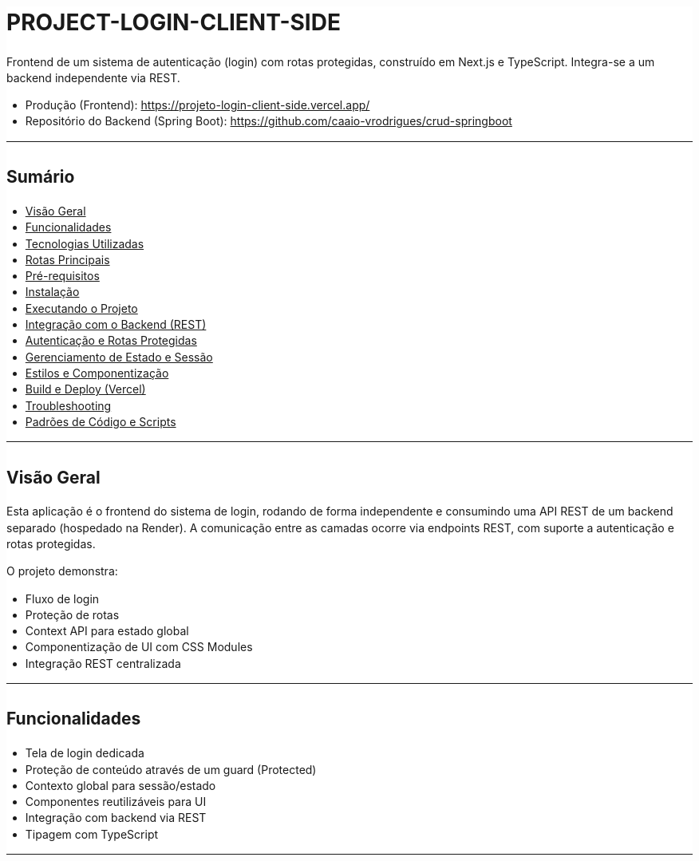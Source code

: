# PROJECT-LOGIN-CLIENT-SIDE

Frontend de um sistema de autenticação (login) com rotas protegidas, construído em Next.js e TypeScript. Integra-se a um backend independente via REST.

- Produção (Frontend): https://projeto-login-client-side.vercel.app/ 
- Repositório do Backend (Spring Boot): https://github.com/caaio-vrodrigues/crud-springboot 

---

## Sumário

- [Visão Geral](#visão-geral)
- [Funcionalidades](#funcionalidades)
- [Tecnologias Utilizadas](#tecnologias-utilizadas)
- [Rotas Principais](#rotas-principais)
- [Pré-requisitos](#pré-requisitos)
- [Instalação](#instalação)
- [Executando o Projeto](#executando-o-projeto)
- [Integração com o Backend (REST)](#integração-com-o-backend-rest)
- [Autenticação e Rotas Protegidas](#autenticação-e-rotas-protegidas)
- [Gerenciamento de Estado e Sessão](#gerenciamento-de-estado-e-sessão)
- [Estilos e Componentização](#estilos-e-componentização)
- [Build e Deploy (Vercel)](#build-e-deploy-vercel)
- [Troubleshooting](#troubleshooting)
- [Padrões de Código e Scripts](#padrões-de-código-e-scripts)

---

## Visão Geral

Esta aplicação é o frontend do sistema de login, rodando de forma independente e consumindo uma API REST de um backend separado (hospedado na Render). A comunicação entre as camadas ocorre via endpoints REST, com suporte a autenticação e rotas protegidas.

O projeto demonstra:
- Fluxo de login
- Proteção de rotas
- Context API para estado global
- Componentização de UI com CSS Modules
- Integração REST centralizada

---

## Funcionalidades

- Tela de login dedicada
- Proteção de conteúdo através de um guard (Protected)
- Contexto global para sessão/estado
- Componentes reutilizáveis para UI
- Integração com backend via REST
- Tipagem com TypeScript

---